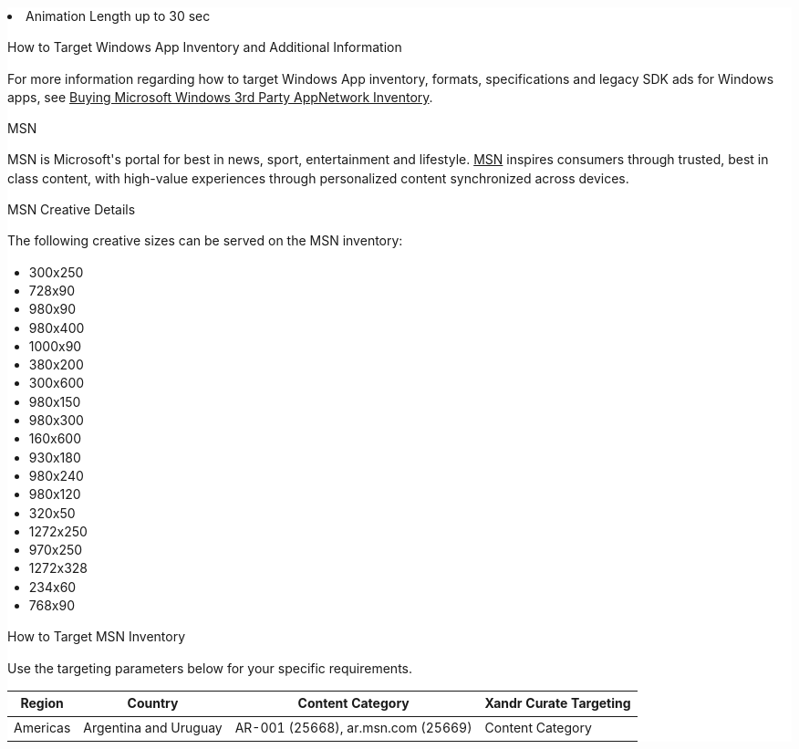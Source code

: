 <li>Animation Length up to 30 sec</li>
</ul></td>
</tr>
</tbody>
</table>

How to Target Windows App Inventory and Additional Information

For more information regarding how to target Windows App inventory,
formats, specifications and legacy SDK ads for Windows apps, see
<a href="buying-microsoft-windows-3rd-party-appnetwork-inventory.html"
class="xref">Buying Microsoft Windows 3rd Party AppNetwork Inventory</a>.

MSN

MSN is Microsoft's portal for best in news, sport, entertainment and
lifestyle.
<a href="http://www.msn.com" class="xref" target="_blank">MSN</a>
inspires consumers through trusted, best in class content, with
high-value experiences through personalized content synchronized across
devices.

MSN Creative Details

The following creative sizes can be served on the MSN inventory:

- 300x250
- 728x90
- 980x90
- 980x400
- 1000x90
- 380x200
- 300x600
- 980x150
- 980x300
- 160x600
- 930x180
- 980x240
- 980x120
- 320x50
- 1272x250
- 970x250
- 1272x328
- 234x60
- 768x90

How to Target MSN Inventory

Use the targeting parameters below for your specific requirements.

<table class="table">
<thead class="thead">
<tr class="header row">
<th id="ID-000050bd__entry__11" class="entry">Region</th>
<th id="ID-000050bd__entry__12" class="entry">Country</th>
<th id="ID-000050bd__entry__13" class="entry">Content Category</th>
<th id="ID-000050bd__entry__14" class="entry">Xandr
Curate Targeting</th>
</tr>
</thead>
<tbody class="tbody">
<tr class="odd row">
<td class="entry" headers="ID-000050bd__entry__11">Americas</td>
<td class="entry" headers="ID-000050bd__entry__12">Argentina and
Uruguay</td>
<td class="entry" headers="ID-000050bd__entry__13">AR-001 (25668),
ar.msn.com (25669)</td>
<td class="entry" headers="ID-000050bd__entry__14">Content Category</td>